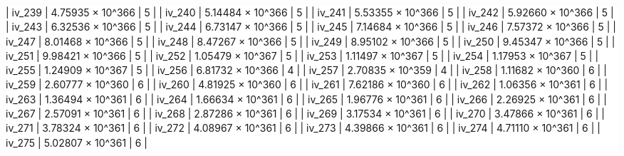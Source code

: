 | iv_239 | 4.75935 × 10^366 | 5 |
| iv_240 | 5.14484 × 10^366 | 5 |
| iv_241 | 5.53355 × 10^366 | 5 |
| iv_242 | 5.92660 × 10^366 | 5 |
| iv_243 | 6.32536 × 10^366 | 5 |
| iv_244 | 6.73147 × 10^366 | 5 |
| iv_245 | 7.14684 × 10^366 | 5 |
| iv_246 | 7.57372 × 10^366 | 5 |
| iv_247 | 8.01468 × 10^366 | 5 |
| iv_248 | 8.47267 × 10^366 | 5 |
| iv_249 | 8.95102 × 10^366 | 5 |
| iv_250 | 9.45347 × 10^366 | 5 |
| iv_251 | 9.98421 × 10^366 | 5 |
| iv_252 | 1.05479 × 10^367 | 5 |
| iv_253 | 1.11497 × 10^367 | 5 |
| iv_254 | 1.17953 × 10^367 | 5 |
| iv_255 | 1.24909 × 10^367 | 5 |
| iv_256 | 6.81732 × 10^366 | 4 |
| iv_257 | 2.70835 × 10^359 | 4 |
| iv_258 | 1.11682 × 10^360 | 6 |
| iv_259 | 2.60777 × 10^360 | 6 |
| iv_260 | 4.81925 × 10^360 | 6 |
| iv_261 | 7.62186 × 10^360 | 6 |
| iv_262 | 1.06356 × 10^361 | 6 |
| iv_263 | 1.36494 × 10^361 | 6 |
| iv_264 | 1.66634 × 10^361 | 6 |
| iv_265 | 1.96776 × 10^361 | 6 |
| iv_266 | 2.26925 × 10^361 | 6 |
| iv_267 | 2.57091 × 10^361 | 6 |
| iv_268 | 2.87286 × 10^361 | 6 |
| iv_269 | 3.17534 × 10^361 | 6 |
| iv_270 | 3.47866 × 10^361 | 6 |
| iv_271 | 3.78324 × 10^361 | 6 |
| iv_272 | 4.08967 × 10^361 | 6 |
| iv_273 | 4.39866 × 10^361 | 6 |
| iv_274 | 4.71110 × 10^361 | 6 |
| iv_275 | 5.02807 × 10^361 | 6 |